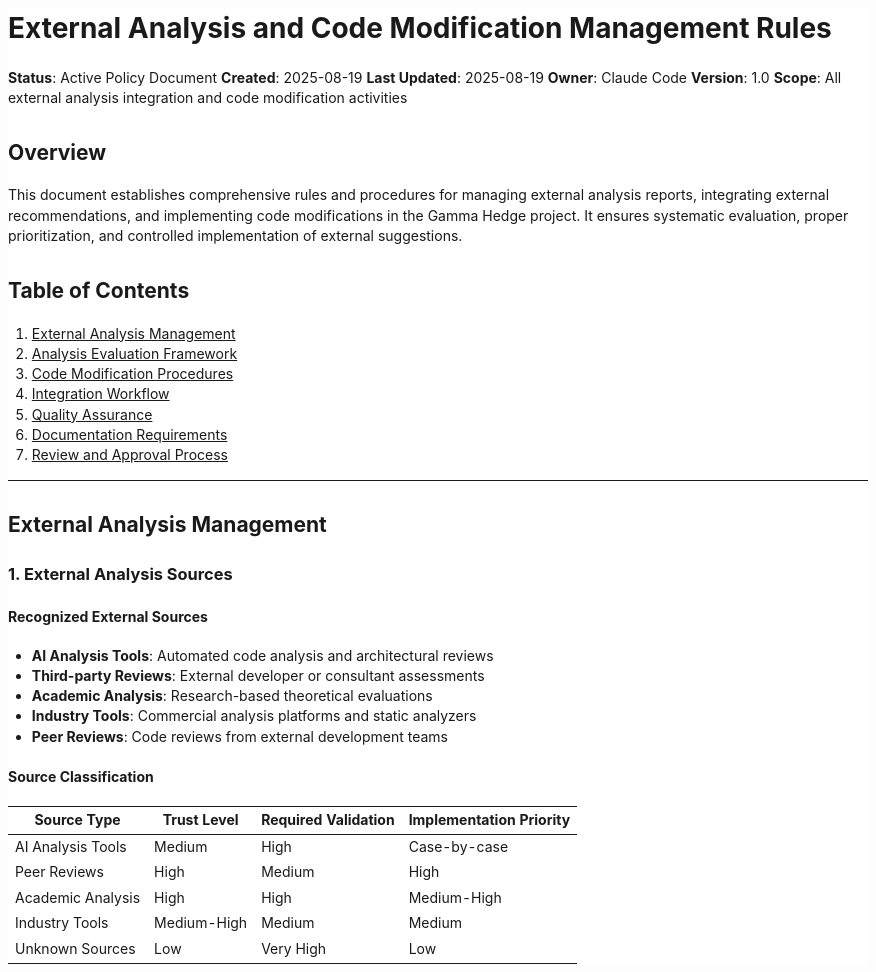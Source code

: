 # External Analysis and Code Modification Management Rules

**Status**: Active Policy Document
**Created**: 2025-08-19
**Last Updated**: 2025-08-19
**Owner**: Claude Code
**Version**: 1.0
**Scope**: All external analysis integration and code modification activities

## Overview
This document establishes comprehensive rules and procedures for managing external analysis reports, integrating external recommendations, and implementing code modifications in the Gamma Hedge project. It ensures systematic evaluation, proper prioritization, and controlled implementation of external suggestions.

## Table of Contents
1. [External Analysis Management](#external-analysis-management)
2. [Analysis Evaluation Framework](#analysis-evaluation-framework)
3. [Code Modification Procedures](#code-modification-procedures)
4. [Integration Workflow](#integration-workflow)
5. [Quality Assurance](#quality-assurance)
6. [Documentation Requirements](#documentation-requirements)
7. [Review and Approval Process](#review-and-approval-process)

---

## External Analysis Management

### 1. External Analysis Sources

#### Recognized External Sources
- **AI Analysis Tools**: Automated code analysis and architectural reviews
- **Third-party Reviews**: External developer or consultant assessments
- **Academic Analysis**: Research-based theoretical evaluations
- **Industry Tools**: Commercial analysis platforms and static analyzers
- **Peer Reviews**: Code reviews from external development teams

#### Source Classification
| Source Type | Trust Level | Required Validation | Implementation Priority |
|-------------|-------------|-------------------|----------------------|
| AI Analysis Tools | Medium | High | Case-by-case |
| Peer Reviews | High | Medium | High |
| Academic Analysis | High | High | Medium-High |
| Industry Tools | Medium-High | Medium | Medium |
| Unknown Sources | Low | Very High | Low |
